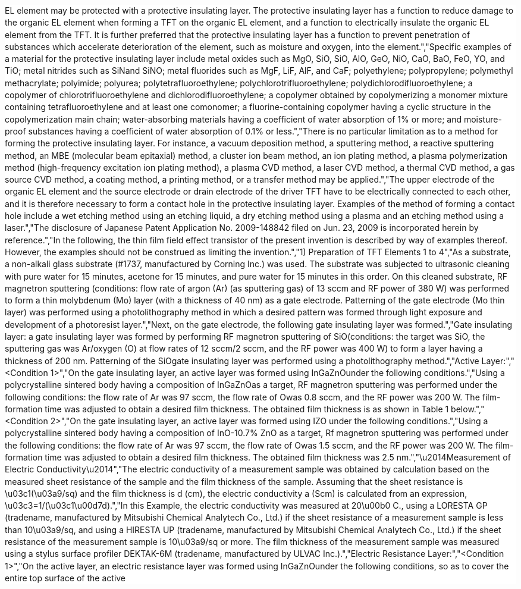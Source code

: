 EL element may be protected with a protective insulating layer. The protective insulating layer has a function to reduce damage to the organic EL element when forming a TFT on the organic EL element, and a function to electrically insulate the organic EL element from the TFT. It is further preferred that the protective insulating layer has a function to prevent penetration of substances which accelerate deterioration of the element, such as moisture and oxygen, into the element.","Specific examples of a material for the protective insulating layer include metal oxides such as MgO, SiO, SiO, AlO, GeO, NiO, CaO, BaO, FeO, YO, and TiO; metal nitrides such as SiNand SiNO; metal fluorides such as MgF, LiF, AlF, and CaF; polyethylene; polypropylene; polymethyl methacrylate; polyimide; polyurea; polytetrafluoroethylene; polychlorotrifluoroethylene; polydichlorodifluoroethylene; a copolymer of chlorotrifluoroethylene and dichlorodifluoroethylene; a copolymer obtained by copolymerizing a monomer mixture containing tetrafluoroethylene and at least one comonomer; a fluorine-containing copolymer having a cyclic structure in the copolymerization main chain; water-absorbing materials having a coefficient of water absorption of 1% or more; and moisture-proof substances having a coefficient of water absorption of 0.1% or less.","There is no particular limitation as to a method for forming the protective insulating layer. For instance, a vacuum deposition method, a sputtering method, a reactive sputtering method, an MBE (molecular beam epitaxial) method, a cluster ion beam method, an ion plating method, a plasma polymerization method (high-frequency excitation ion plating method), a plasma CVD method, a laser CVD method, a thermal CVD method, a gas source CVD method, a coating method, a printing method, or a transfer method may be applied.","The upper electrode of the organic EL element and the source electrode or drain electrode of the driver TFT have to be electrically connected to each other, and it is therefore necessary to form a contact hole in the protective insulating layer. Examples of the method of forming a contact hole include a wet etching method using an etching liquid, a dry etching method using a plasma and an etching method using a laser.","The disclosure of Japanese Patent Application No. 2009-148842 filed on Jun. 23, 2009 is incorporated herein by reference.","In the following, the thin film field effect transistor of the present invention is described by way of examples thereof. However, the examples should not be construed as limiting the invention.","1) Preparation of TFT Elements 1 to 4","As a substrate, a non-alkali glass substrate (#1737, manufactured by Corning Inc.) was used. The substrate was subjected to ultrasonic cleaning with pure water for 15 minutes, acetone for 15 minutes, and pure water for 15 minutes in this order. On this cleaned substrate, RF magnetron sputtering (conditions: flow rate of argon (Ar) (as sputtering gas) of 13 sccm and RF power of 380 W) was performed to form a thin molybdenum (Mo) layer (with a thickness of 40 nm) as a gate electrode. Patterning of the gate electrode (Mo thin layer) was performed using a photolithography method in which a desired pattern was formed through light exposure and development of a photoresist layer.","Next, on the gate electrode, the following gate insulating layer was formed.","Gate insulating layer: a gate insulating layer was formed by performing RF magnetron sputtering of SiO(conditions: the target was SiO, the sputtering gas was Ar\/oxygen (O) at flow rates of 12 sccm\/2 sccm, and the RF power was 400 W) to form a layer having a thickness of 200 nm. Patterning of the SiOgate insulating layer was performed using a photolithography method.","Active Layer:","<Condition 1>","On the gate insulating layer, an active layer was formed using InGaZnOunder the following conditions.","Using a polycrystalline sintered body having a composition of InGaZnOas a target, RF magnetron sputtering was performed under the following conditions: the flow rate of Ar was 97 sccm, the flow rate of Owas 0.8 sccm, and the RF power was 200 W. The film-formation time was adjusted to obtain a desired film thickness. The obtained film thickness is as shown in Table 1 below.","<Condition 2>","On the gate insulating layer, an active layer was formed using IZO under the following conditions.","Using a polycrystalline sintered body having a composition of InO-10.7% ZnO as a target, Rf magnetron sputtering was performed under the following conditions: the flow rate of Ar was 97 sccm, the flow rate of Owas 1.5 sccm, and the RF power was 200 W. The film-formation time was adjusted to obtain a desired film thickness. The obtained film thickness was 2.5 nm.","\u2014Measurement of Electric Conductivity\u2014","The electric conductivity of a measurement sample was obtained by calculation based on the measured sheet resistance of the sample and the film thickness of the sample. Assuming that the sheet resistance is \u03c1(\u03a9\/sq) and the film thickness is d (cm), the electric conductivity a (Scm) is calculated from an expression, \u03c3=1\/(\u03c1\u00d7d).","In this Example, the electric conductivity was measured at 20\u00b0 C., using a LORESTA GP (tradename, manufactured by Mitsubishi Chemical Analytech Co., Ltd.) if the sheet resistance of a measurement sample is less than 10\u03a9\/sq, and using a HIRESTA UP (tradename, manufactured by Mitsubishi Chemical Analytech Co., Ltd.) if the sheet resistance of the measurement sample is 10\u03a9\/sq or more. The film thickness of the measurement sample was measured using a stylus surface profiler DEKTAK-6M (tradename, manufactured by ULVAC Inc.).","Electric Resistance Layer:","<Condition 1>","On the active layer, an electric resistance layer was formed using InGaZnOunder the following conditions, so as to cover the entire top surface of the active